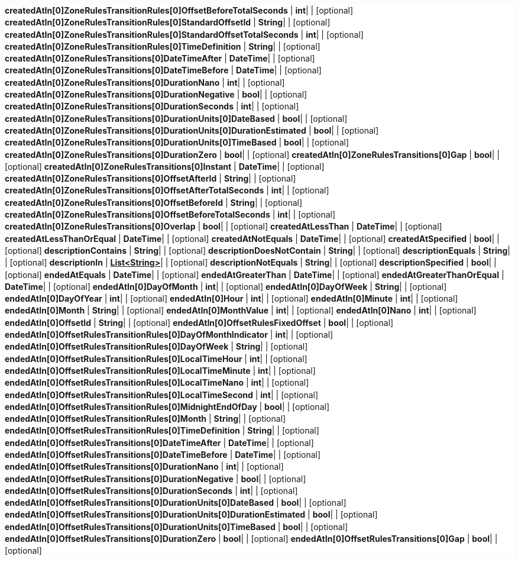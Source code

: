  **createdAtIn[0]ZoneRulesTransitionRules[0]OffsetBeforeTotalSeconds** | **int**|  | [optional] 
 **createdAtIn[0]ZoneRulesTransitionRules[0]StandardOffsetId** | **String**|  | [optional] 
 **createdAtIn[0]ZoneRulesTransitionRules[0]StandardOffsetTotalSeconds** | **int**|  | [optional] 
 **createdAtIn[0]ZoneRulesTransitionRules[0]TimeDefinition** | **String**|  | [optional] 
 **createdAtIn[0]ZoneRulesTransitions[0]DateTimeAfter** | **DateTime**|  | [optional] 
 **createdAtIn[0]ZoneRulesTransitions[0]DateTimeBefore** | **DateTime**|  | [optional] 
 **createdAtIn[0]ZoneRulesTransitions[0]DurationNano** | **int**|  | [optional] 
 **createdAtIn[0]ZoneRulesTransitions[0]DurationNegative** | **bool**|  | [optional] 
 **createdAtIn[0]ZoneRulesTransitions[0]DurationSeconds** | **int**|  | [optional] 
 **createdAtIn[0]ZoneRulesTransitions[0]DurationUnits[0]DateBased** | **bool**|  | [optional] 
 **createdAtIn[0]ZoneRulesTransitions[0]DurationUnits[0]DurationEstimated** | **bool**|  | [optional] 
 **createdAtIn[0]ZoneRulesTransitions[0]DurationUnits[0]TimeBased** | **bool**|  | [optional] 
 **createdAtIn[0]ZoneRulesTransitions[0]DurationZero** | **bool**|  | [optional] 
 **createdAtIn[0]ZoneRulesTransitions[0]Gap** | **bool**|  | [optional] 
 **createdAtIn[0]ZoneRulesTransitions[0]Instant** | **DateTime**|  | [optional] 
 **createdAtIn[0]ZoneRulesTransitions[0]OffsetAfterId** | **String**|  | [optional] 
 **createdAtIn[0]ZoneRulesTransitions[0]OffsetAfterTotalSeconds** | **int**|  | [optional] 
 **createdAtIn[0]ZoneRulesTransitions[0]OffsetBeforeId** | **String**|  | [optional] 
 **createdAtIn[0]ZoneRulesTransitions[0]OffsetBeforeTotalSeconds** | **int**|  | [optional] 
 **createdAtIn[0]ZoneRulesTransitions[0]Overlap** | **bool**|  | [optional] 
 **createdAtLessThan** | **DateTime**|  | [optional] 
 **createdAtLessThanOrEqual** | **DateTime**|  | [optional] 
 **createdAtNotEquals** | **DateTime**|  | [optional] 
 **createdAtSpecified** | **bool**|  | [optional] 
 **descriptionContains** | **String**|  | [optional] 
 **descriptionDoesNotContain** | **String**|  | [optional] 
 **descriptionEquals** | **String**|  | [optional] 
 **descriptionIn** | [**List&lt;String&gt;**](String.md)|  | [optional] 
 **descriptionNotEquals** | **String**|  | [optional] 
 **descriptionSpecified** | **bool**|  | [optional] 
 **endedAtEquals** | **DateTime**|  | [optional] 
 **endedAtGreaterThan** | **DateTime**|  | [optional] 
 **endedAtGreaterThanOrEqual** | **DateTime**|  | [optional] 
 **endedAtIn[0]DayOfMonth** | **int**|  | [optional] 
 **endedAtIn[0]DayOfWeek** | **String**|  | [optional] 
 **endedAtIn[0]DayOfYear** | **int**|  | [optional] 
 **endedAtIn[0]Hour** | **int**|  | [optional] 
 **endedAtIn[0]Minute** | **int**|  | [optional] 
 **endedAtIn[0]Month** | **String**|  | [optional] 
 **endedAtIn[0]MonthValue** | **int**|  | [optional] 
 **endedAtIn[0]Nano** | **int**|  | [optional] 
 **endedAtIn[0]OffsetId** | **String**|  | [optional] 
 **endedAtIn[0]OffsetRulesFixedOffset** | **bool**|  | [optional] 
 **endedAtIn[0]OffsetRulesTransitionRules[0]DayOfMonthIndicator** | **int**|  | [optional] 
 **endedAtIn[0]OffsetRulesTransitionRules[0]DayOfWeek** | **String**|  | [optional] 
 **endedAtIn[0]OffsetRulesTransitionRules[0]LocalTimeHour** | **int**|  | [optional] 
 **endedAtIn[0]OffsetRulesTransitionRules[0]LocalTimeMinute** | **int**|  | [optional] 
 **endedAtIn[0]OffsetRulesTransitionRules[0]LocalTimeNano** | **int**|  | [optional] 
 **endedAtIn[0]OffsetRulesTransitionRules[0]LocalTimeSecond** | **int**|  | [optional] 
 **endedAtIn[0]OffsetRulesTransitionRules[0]MidnightEndOfDay** | **bool**|  | [optional] 
 **endedAtIn[0]OffsetRulesTransitionRules[0]Month** | **String**|  | [optional] 
 **endedAtIn[0]OffsetRulesTransitionRules[0]TimeDefinition** | **String**|  | [optional] 
 **endedAtIn[0]OffsetRulesTransitions[0]DateTimeAfter** | **DateTime**|  | [optional] 
 **endedAtIn[0]OffsetRulesTransitions[0]DateTimeBefore** | **DateTime**|  | [optional] 
 **endedAtIn[0]OffsetRulesTransitions[0]DurationNano** | **int**|  | [optional] 
 **endedAtIn[0]OffsetRulesTransitions[0]DurationNegative** | **bool**|  | [optional] 
 **endedAtIn[0]OffsetRulesTransitions[0]DurationSeconds** | **int**|  | [optional] 
 **endedAtIn[0]OffsetRulesTransitions[0]DurationUnits[0]DateBased** | **bool**|  | [optional] 
 **endedAtIn[0]OffsetRulesTransitions[0]DurationUnits[0]DurationEstimated** | **bool**|  | [optional] 
 **endedAtIn[0]OffsetRulesTransitions[0]DurationUnits[0]TimeBased** | **bool**|  | [optional] 
 **endedAtIn[0]OffsetRulesTransitions[0]DurationZero** | **bool**|  | [optional] 
 **endedAtIn[0]OffsetRulesTransitions[0]Gap** | **bool**|  | [optional] 